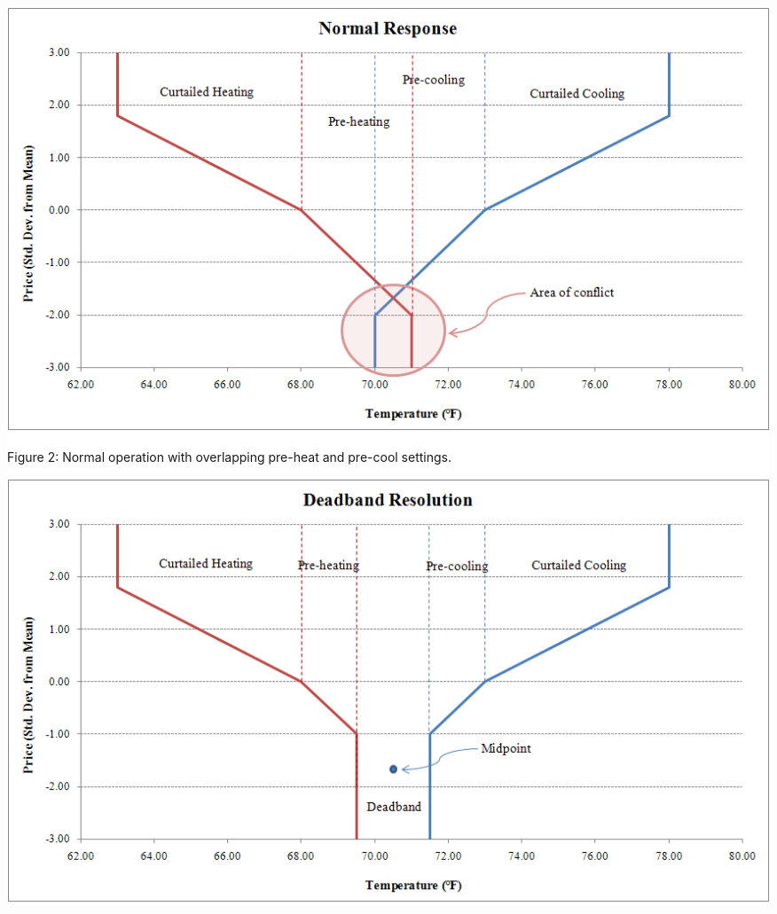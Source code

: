 ![Normal operation with overlapping pre-heat and pre-cool settings](../../../../../images/Figure_2.png)

Figure 2: Normal operation with overlapping pre-heat and pre-cool settings.

![Deadband resolve_mode](../../../../../images/Figure_3.png)
